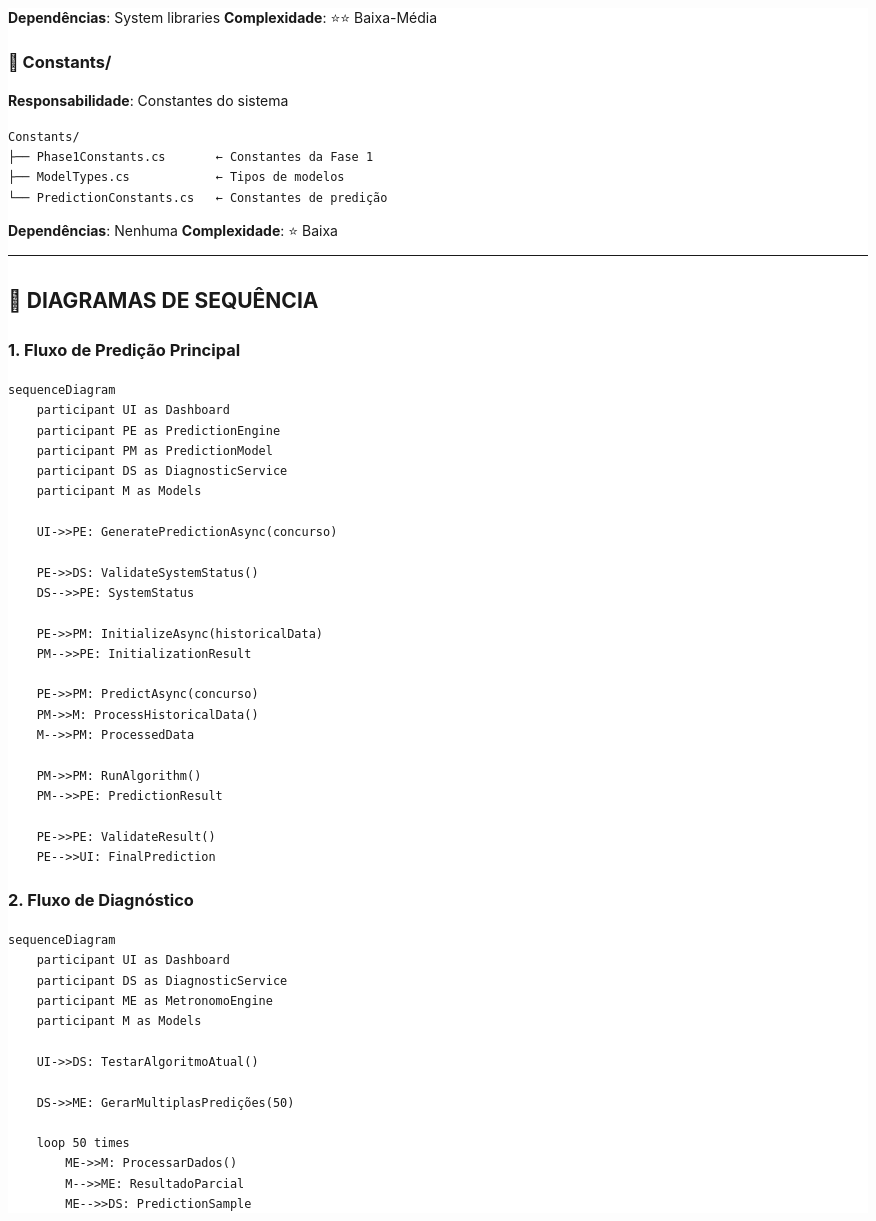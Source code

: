 **Dependências**: System libraries
**Complexidade**: ⭐⭐ Baixa-Média

### **📁 Constants/**
**Responsabilidade**: Constantes do sistema
```
Constants/
├── Phase1Constants.cs       ← Constantes da Fase 1
├── ModelTypes.cs            ← Tipos de modelos
└── PredictionConstants.cs   ← Constantes de predição
```

**Dependências**: Nenhuma
**Complexidade**: ⭐ Baixa

---

## 🔄 **DIAGRAMAS DE SEQUÊNCIA**

### **1. Fluxo de Predição Principal**

```mermaid
sequenceDiagram
    participant UI as Dashboard
    participant PE as PredictionEngine
    participant PM as PredictionModel
    participant DS as DiagnosticService
    participant M as Models

    UI->>PE: GeneratePredictionAsync(concurso)
    
    PE->>DS: ValidateSystemStatus()
    DS-->>PE: SystemStatus
    
    PE->>PM: InitializeAsync(historicalData)
    PM-->>PE: InitializationResult
    
    PE->>PM: PredictAsync(concurso)
    PM->>M: ProcessHistoricalData()
    M-->>PM: ProcessedData
    
    PM->>PM: RunAlgorithm()
    PM-->>PE: PredictionResult
    
    PE->>PE: ValidateResult()
    PE-->>UI: FinalPrediction
```

### **2. Fluxo de Diagnóstico**

```mermaid
sequenceDiagram
    participant UI as Dashboard
    participant DS as DiagnosticService
    participant ME as MetronomoEngine
    participant M as Models

    UI->>DS: TestarAlgoritmoAtual()
    
    DS->>ME: GerarMultiplasPredições(50)
    
    loop 50 times
        ME->>M: ProcessarDados()
        M-->>ME: ResultadoParcial
        ME-->>DS: PredictionSample
```
